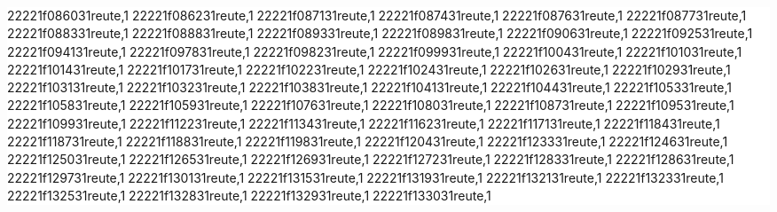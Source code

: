 22221f086031reute,1
22221f086231reute,1
22221f087131reute,1
22221f087431reute,1
22221f087631reute,1
22221f087731reute,1
22221f088331reute,1
22221f088831reute,1
22221f089331reute,1
22221f089831reute,1
22221f090631reute,1
22221f092531reute,1
22221f094131reute,1
22221f097831reute,1
22221f098231reute,1
22221f099931reute,1
22221f100431reute,1
22221f101031reute,1
22221f101431reute,1
22221f101731reute,1
22221f102231reute,1
22221f102431reute,1
22221f102631reute,1
22221f102931reute,1
22221f103131reute,1
22221f103231reute,1
22221f103831reute,1
22221f104131reute,1
22221f104431reute,1
22221f105331reute,1
22221f105831reute,1
22221f105931reute,1
22221f107631reute,1
22221f108031reute,1
22221f108731reute,1
22221f109531reute,1
22221f109931reute,1
22221f112231reute,1
22221f113431reute,1
22221f116231reute,1
22221f117131reute,1
22221f118431reute,1
22221f118731reute,1
22221f118831reute,1
22221f119831reute,1
22221f120431reute,1
22221f123331reute,1
22221f124631reute,1
22221f125031reute,1
22221f126531reute,1
22221f126931reute,1
22221f127231reute,1
22221f128331reute,1
22221f128631reute,1
22221f129731reute,1
22221f130131reute,1
22221f131531reute,1
22221f131931reute,1
22221f132131reute,1
22221f132331reute,1
22221f132531reute,1
22221f132831reute,1
22221f132931reute,1
22221f133031reute,1